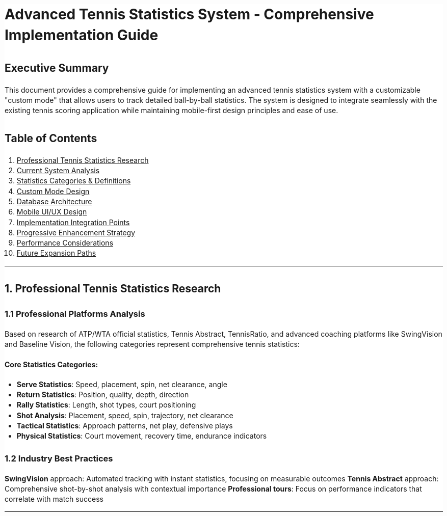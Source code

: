 # Advanced Tennis Statistics System - Comprehensive Implementation Guide

## Executive Summary

This document provides a comprehensive guide for implementing an advanced tennis statistics system with a customizable "custom mode" that allows users to track detailed ball-by-ball statistics. The system is designed to integrate seamlessly with the existing tennis scoring application while maintaining mobile-first design principles and ease of use.

## Table of Contents

1. [Professional Tennis Statistics Research](#professional-tennis-statistics-research)
2. [Current System Analysis](#current-system-analysis)
3. [Statistics Categories & Definitions](#statistics-categories--definitions)
4. [Custom Mode Design](#custom-mode-design)
5. [Database Architecture](#database-architecture)
6. [Mobile UI/UX Design](#mobile-uiux-design)
7. [Implementation Integration Points](#implementation-integration-points)
8. [Progressive Enhancement Strategy](#progressive-enhancement-strategy)
9. [Performance Considerations](#performance-considerations)
10. [Future Expansion Paths](#future-expansion-paths)

---

## 1. Professional Tennis Statistics Research

### 1.1 Professional Platforms Analysis

Based on research of ATP/WTA official statistics, Tennis Abstract, TennisRatio, and advanced coaching platforms like SwingVision and Baseline Vision, the following categories represent comprehensive tennis statistics:

#### Core Statistics Categories:
- **Serve Statistics**: Speed, placement, spin, net clearance, angle
- **Return Statistics**: Position, quality, depth, direction
- **Rally Statistics**: Length, shot types, court positioning
- **Shot Analysis**: Placement, speed, spin, trajectory, net clearance
- **Tactical Statistics**: Approach patterns, net play, defensive plays
- **Physical Statistics**: Court movement, recovery time, endurance indicators

### 1.2 Industry Best Practices

**SwingVision** approach: Automated tracking with instant statistics, focusing on measurable outcomes
**Tennis Abstract** approach: Comprehensive shot-by-shot analysis with contextual importance
**Professional tours**: Focus on performance indicators that correlate with match success

---
